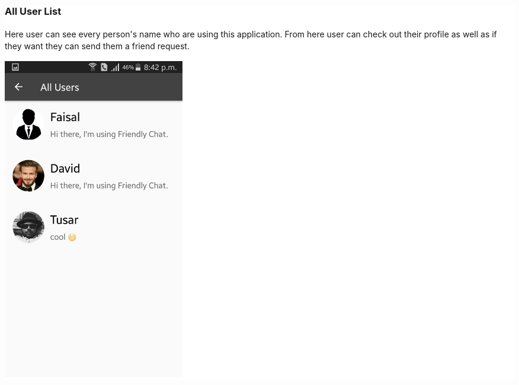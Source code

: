 ### All User List
Here user can see every person's name who are using this application. From here user can check out their profile as well as if they want they can send them a friend request.

<img src="images/allUsers.png" width="300" />
